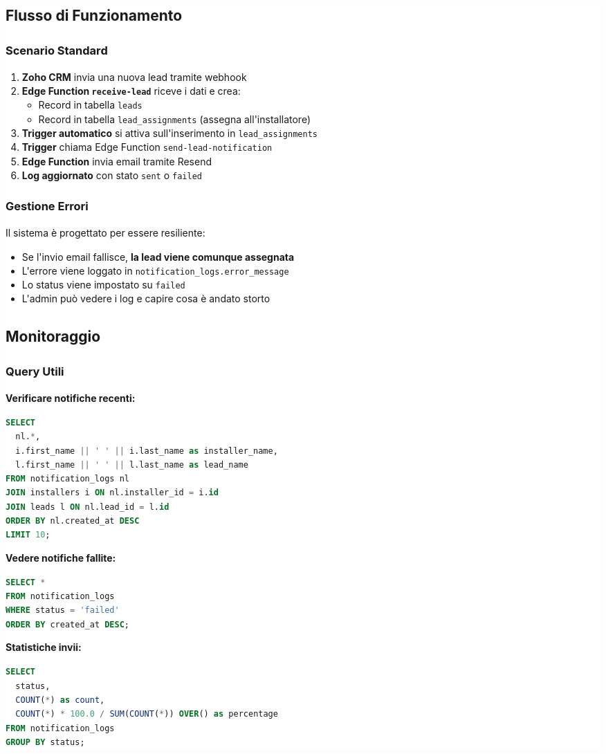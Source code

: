 ## Flusso di Funzionamento

### Scenario Standard

1. **Zoho CRM** invia una nuova lead tramite webhook
2. **Edge Function `receive-lead`** riceve i dati e crea:
   - Record in tabella `leads`
   - Record in tabella `lead_assignments` (assegna all'installatore)
3. **Trigger automatico** si attiva sull'inserimento in `lead_assignments`
4. **Trigger** chiama Edge Function `send-lead-notification`
5. **Edge Function** invia email tramite Resend
6. **Log aggiornato** con stato `sent` o `failed`

### Gestione Errori

Il sistema è progettato per essere resiliente:

- Se l'invio email fallisce, **la lead viene comunque assegnata**
- L'errore viene loggato in `notification_logs.error_message`
- Lo status viene impostato su `failed`
- L'admin può vedere i log e capire cosa è andato storto

## Monitoraggio

### Query Utili

**Verificare notifiche recenti:**
```sql
SELECT
  nl.*,
  i.first_name || ' ' || i.last_name as installer_name,
  l.first_name || ' ' || l.last_name as lead_name
FROM notification_logs nl
JOIN installers i ON nl.installer_id = i.id
JOIN leads l ON nl.lead_id = l.id
ORDER BY nl.created_at DESC
LIMIT 10;
```

**Vedere notifiche fallite:**
```sql
SELECT *
FROM notification_logs
WHERE status = 'failed'
ORDER BY created_at DESC;
```

**Statistiche invii:**
```sql
SELECT
  status,
  COUNT(*) as count,
  COUNT(*) * 100.0 / SUM(COUNT(*)) OVER() as percentage
FROM notification_logs
GROUP BY status;
```
